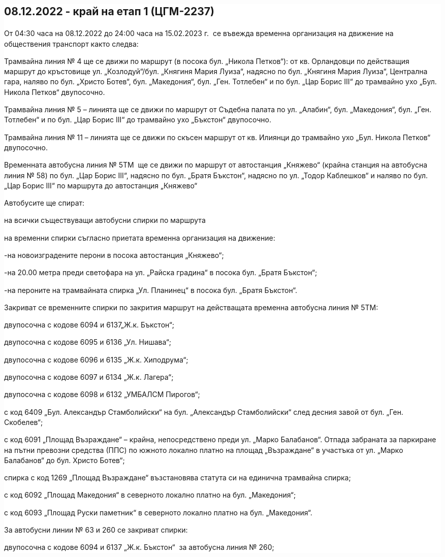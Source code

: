 ## 08.12.2022 - край на етап 1 (ЦГМ-2237)

От 04:30 часа на 08.12.2022 до 24:00 часа на 15.02.2023 г.  се въвежда временна организация на движение на обществения транспорт както следва:

Трамвайна линия № 4 ще се движи по маршрут (в посока бул. „Никола Петков“): от кв. Орландовци по действащия маршрут до кръстовище ул. „Козлодуй“/бул. „Княгиня Мария Луиза“, надясно по бул. „Княгиня Мария Луиза“, Централна гара, наляво по бул. „Христо Ботев“, бул. „Македония“, бул. „Ген. Тотлебен“ и по бул. „Цар Борис III“ до трамвайно ухо „Бул. Никола Петков“ двупосочно.

Трамвайна линия № 5 – линията ще се движи по маршрут от Съдебна палата по ул. „Алабин“, бул. „Македония“, бул. „Ген. Тотлебен“ и по бул. „Цар Борис III“ до трамвайно ухо „Бъкстон“ двупосочно.

Трамвайна линия № 11 – линията ще се движи по скъсен маршрут от кв. Илиянци до трамвайно ухо „Бул. Никола Петков“ двупосочно.

Временната автобусна линия № 5ТМ  ще се движи по маршрут от автостанция „Княжево“ (крайна станция на автобусна линия № 58) по бул. „Цар Борис III“, надясно по бул. „Братя Бъкстон“, надясно по ул. „Тодор Каблешков“ и наляво по бул. „Цар Борис III“ по маршрута до автостанция „Княжево“

Автобусите ще спират:

на всички съществуващи автобусни спирки по маршрута

на временни спирки съгласно приетата временна организация на движение:

\-на новоизградените перони в посока автостанция „Княжево“;

\-на 20.00 метра преди светофара на ул. „Райска градина“ в посока бул. „Братя Бъкстон“;

\-на пероните на трамвайната спирка „Ул. Планинец“ в посока бул. „Братя Бъкстон“.

Закриват се временните спирки по закрития маршрут на действащата временна автобусна линия № 5ТМ:

двупосочна с кодове 6094 и 6137„Ж.к. Бъкстон“;

двупосочна с кодове 6095 и 6136 „Ул. Нишава“;

двупосочна с кодове 6096 и 6135 „Ж.к. Хиподрума“;

двупосочна с кодове 6097 и 6134 „Ж.к. Лагера“;

двупосочна с кодове 6098 и 6132 „УМБАЛСМ Пирогов“;

с код 6409 „Бул. Александър Стамболийски“ на бул. „Александър Стамболийски“ след десния завой от бул. „Ген. Скобелев“;

с код 6091 „Площад Възраждане“ – крайна, непосредствено преди ул. „Марко Балабанов“. Отпада забраната за паркиране на пътни превозни средства (ППС) по южното локално платно на площад „Възраждане“ в участъка от ул. „Марко Балабанов“ до бул. Христо Ботев“;

спирка с код 1269 „Площад Възраждане“ възстановява статута си на единична трамвайна спирка;

с код 6092 „Площад Македония“ в северното локално платно на бул. „Македония“;

с код 6093 „Площад Руски паметник“ в северното локално платно на бул. „Македония“.

За автобусни линии № 63 и 260 се закриват спирки:

двупосочна с кодове 6094 и 6137 „Ж.к. Бъкстон“  за автобусна линия № 260;
